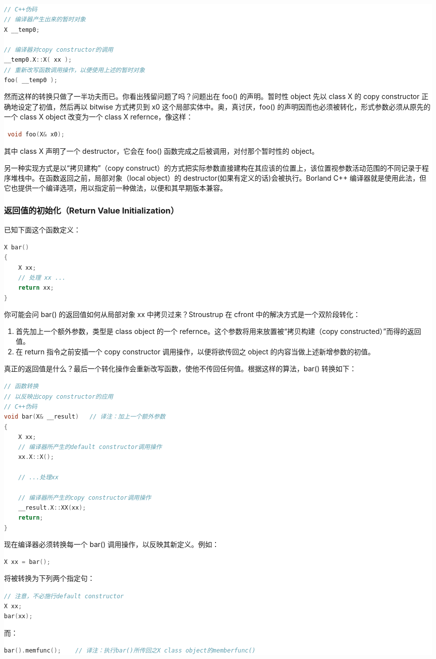 ```cpp
// C++伪码
// 编译器产生出来的暂时对象
X __temp0;

// 编译器对copy constructor的调用
__temp0.X::X( xx );
// 重新改写函数调用操作，以便使用上述的暂时对象
foo( __temp0 );
```
然而这样的转换只做了一半功夫而已。你看出残留问题了吗？问题出在 foo() 的声明。暂时性 object 先以 class X 的 copy constructor 正确地设定了初值，然后再以 bitwise 方式拷贝到 x0 这个局部实体中。奥，真讨厌，foo() 的声明因而也必须被转化，形式参数必须从原先的一个 class X object 改变为一个 class X refernce，像这样：
```cpp
 void foo(X& x0);
```
其中 class X 声明了一个 destructor，它会在 foo() 函数完成之后被调用，对付那个暂时性的 object。

另一种实现方式是以“拷贝建构”（copy construct）的方式把实际参数直接建构在其应该的位置上，该位置视参数活动范围的不同记录于程序堆栈中。在函数返回之前，局部对象（local object）的 destructor(如果有定义的话)会被执行。Borland C++ 编译器就是使用此法，但它也提供一个编译选项，用以指定前一种做法，以便和其早期版本兼容。

### 返回值的初始化（Return Value Initialization）

已知下面这个函数定义：
```cpp
X bar()
{
    X xx;
    // 处理 xx ...
    return xx;
}
```
你可能会问 bar() 的返回值如何从局部对象 xx 中拷贝过来？Stroustrup 在 cfront 中的解决方式是一个双阶段转化：
1. 首先加上一个额外参数，类型是 class object 的一个 refernce。这个参数将用来放置被“拷贝构建（copy constructed）”而得的返回值。
2. 在 return 指令之前安插一个 copy constructor 调用操作，以便将欲传回之 object 的内容当做上述新增参数的初值。

真正的返回值是什么？最后一个转化操作会重新改写函数，使他不传回任何值。根据这样的算法，bar() 转换如下：
```cpp
// 函数转换
// 以反映出copy constructor的应用
// C++伪码
void bar(X& __result)   // 译注：加上一个额外参数
{
    X xx;
    // 编译器所产生的default constructor调用操作
    xx.X::X();

    // ...处理xx

    // 编译器所产生的copy constructor调用操作
    __result.X::XX(xx);
    return;
}
```
现在编译器必须转换每一个 bar() 调用操作，以反映其新定义。例如：
```cpp
X xx = bar();
```
将被转换为下列两个指定句：
```cpp
// 注意，不必施行default constructor
X xx;
bar(xx);
```
而：
```cpp
bar().memfunc();    // 译注：执行bar()所传回之X class object的memberfunc()
```
